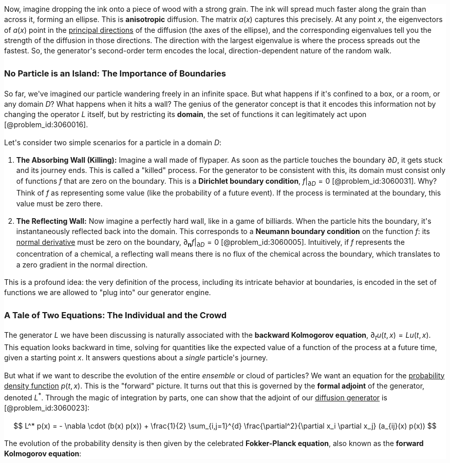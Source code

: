 Now, imagine dropping the ink onto a piece of wood with a strong grain. The ink will spread much faster along the grain than across it, forming an ellipse. This is **anisotropic** diffusion. The matrix $a(x)$ captures this precisely. At any point $x$, the eigenvectors of $a(x)$ point in the [principal directions](@article_id:275693) of the diffusion (the axes of the ellipse), and the corresponding eigenvalues tell you the strength of the diffusion in those directions. The direction with the largest eigenvalue is where the process spreads out the fastest. So, the generator's second-order term encodes the local, direction-dependent nature of the random walk.

### No Particle is an Island: The Importance of Boundaries

So far, we've imagined our particle wandering freely in an infinite space. But what happens if it's confined to a box, or a room, or any domain $D$? What happens when it hits a wall? The genius of the generator concept is that it encodes this information not by changing the operator $L$ itself, but by restricting its **domain**, the set of functions it can legitimately act upon [@problem_id:3060016].

Let's consider two simple scenarios for a particle in a domain $D$:

1.  **The Absorbing Wall (Killing):** Imagine a wall made of flypaper. As soon as the particle touches the boundary $\partial D$, it gets stuck and its journey ends. This is called a "killed" process. For the generator to be consistent with this, its domain must consist only of functions $f$ that are zero on the boundary. This is a **Dirichlet boundary condition**, $f|_{\partial D} = 0$ [@problem_id:3060031]. Why? Think of $f$ as representing some value (like the probability of a future event). If the process is terminated at the boundary, this value must be zero there.

2.  **The Reflecting Wall:** Now imagine a perfectly hard wall, like in a game of billiards. When the particle hits the boundary, it's instantaneously reflected back into the domain. This corresponds to a **Neumann boundary condition** on the function $f$: its [normal derivative](@article_id:169017) must be zero on the boundary, $\partial_{\mathbf{n}} f|_{\partial D} = 0$ [@problem_id:3060005]. Intuitively, if $f$ represents the concentration of a chemical, a reflecting wall means there is no flux of the chemical across the boundary, which translates to a zero gradient in the normal direction.

This is a profound idea: the very definition of the process, including its intricate behavior at boundaries, is encoded in the set of functions we are allowed to "plug into" our generator engine.

### A Tale of Two Equations: The Individual and the Crowd

The generator $L$ we have been discussing is naturally associated with the **backward Kolmogorov equation**, $\partial_t u(t,x) = L u(t,x)$. This equation looks backward in time, solving for quantities like the expected value of a function of the process at a future time, given a starting point $x$. It answers questions about a *single* particle's journey.

But what if we want to describe the evolution of the entire *ensemble* or cloud of particles? We want an equation for the [probability density function](@article_id:140116) $p(t,x)$. This is the "forward" picture. It turns out that this is governed by the **formal adjoint** of the generator, denoted $L^*$. Through the magic of integration by parts, one can show that the adjoint of our [diffusion generator](@article_id:197498) is [@problem_id:3060023]:

$$
L^* p(x) = - \nabla \cdot (b(x) p(x)) + \frac{1}{2} \sum_{i,j=1}^{d} \frac{\partial^2}{\partial x_i \partial x_j} (a_{ij}(x) p(x))
$$

The evolution of the probability density is then given by the celebrated **Fokker-Planck equation**, also known as the **forward Kolmogorov equation**:
